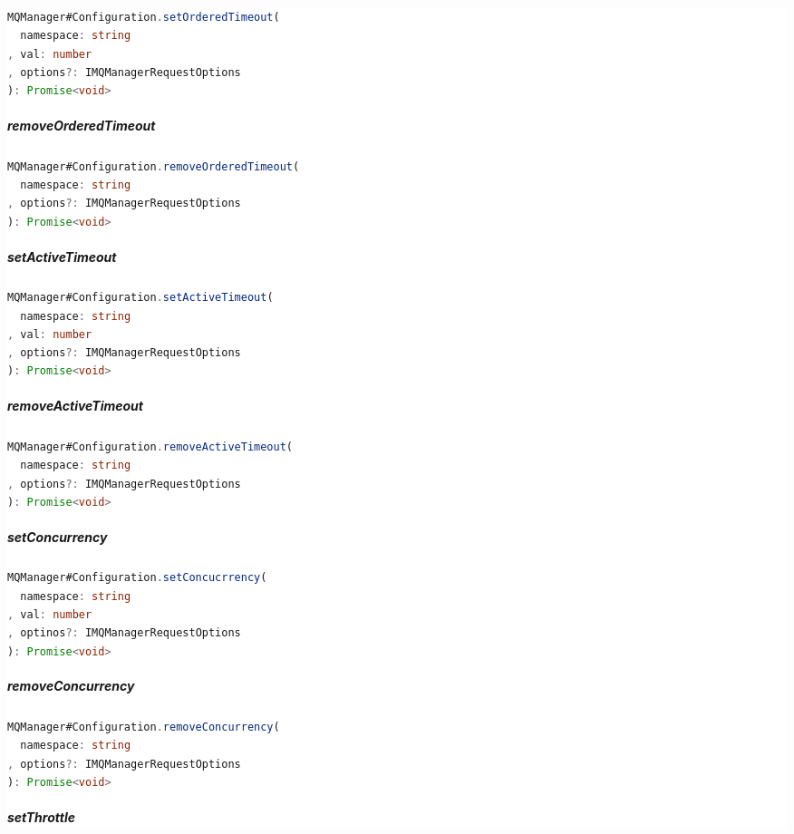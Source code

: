 ```ts
MQManager#Configuration.setOrderedTimeout(
  namespace: string
, val: number
, options?: IMQManagerRequestOptions
): Promise<void>
```

##### removeOrderedTimeout

```ts
MQManager#Configuration.removeOrderedTimeout(
  namespace: string
, options?: IMQManagerRequestOptions
): Promise<void>
```

##### setActiveTimeout

```ts
MQManager#Configuration.setActiveTimeout(
  namespace: string
, val: number
, options?: IMQManagerRequestOptions
): Promise<void>
```

##### removeActiveTimeout

```ts
MQManager#Configuration.removeActiveTimeout(
  namespace: string
, options?: IMQManagerRequestOptions
): Promise<void>
```

##### setConcurrency

```ts
MQManager#Configuration.setConcucrrency(
  namespace: string
, val: number
, optinos?: IMQManagerRequestOptions
): Promise<void>
```

##### removeConcurrency

```ts
MQManager#Configuration.removeConcurrency(
  namespace: string
, options?: IMQManagerRequestOptions
): Promise<void>
```

##### setThrottle
